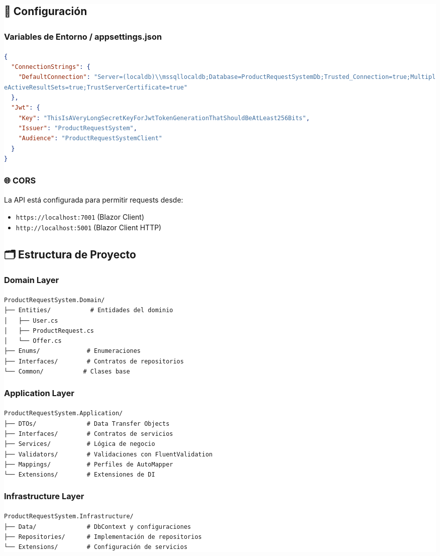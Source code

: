 ## 🔧 Configuración

### Variables de Entorno / appsettings.json

```json
{
  "ConnectionStrings": {
    "DefaultConnection": "Server=(localdb)\\mssqllocaldb;Database=ProductRequestSystemDb;Trusted_Connection=true;MultipleActiveResultSets=true;TrustServerCertificate=true"
  },
  "Jwt": {
    "Key": "ThisIsAVeryLongSecretKeyForJwtTokenGenerationThatShouldBeAtLeast256Bits",
    "Issuer": "ProductRequestSystem",
    "Audience": "ProductRequestSystemClient"
  }
}
```

### 🌐 CORS

La API está configurada para permitir requests desde:
- `https://localhost:7001` (Blazor Client)
- `http://localhost:5001` (Blazor Client HTTP)

## 🗂️ Estructura de Proyecto

### Domain Layer
```
ProductRequestSystem.Domain/
├── Entities/           # Entidades del dominio
│   ├── User.cs
│   ├── ProductRequest.cs
│   └── Offer.cs
├── Enums/             # Enumeraciones
├── Interfaces/        # Contratos de repositorios
└── Common/           # Clases base
```

### Application Layer
```
ProductRequestSystem.Application/
├── DTOs/              # Data Transfer Objects
├── Interfaces/        # Contratos de servicios
├── Services/          # Lógica de negocio
├── Validators/        # Validaciones con FluentValidation
├── Mappings/          # Perfiles de AutoMapper
└── Extensions/        # Extensiones de DI
```

### Infrastructure Layer
```
ProductRequestSystem.Infrastructure/
├── Data/              # DbContext y configuraciones
├── Repositories/      # Implementación de repositorios
└── Extensions/        # Configuración de servicios
```
